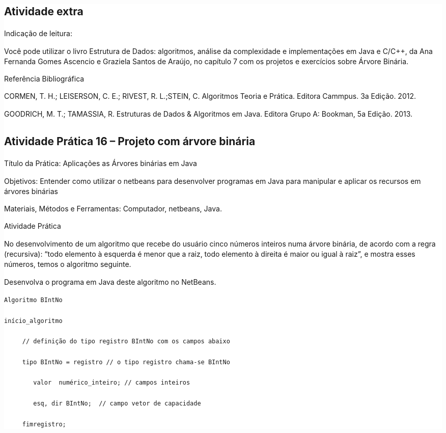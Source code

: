  

 

## Atividade extra 

Indicação de leitura:

Você pode utilizar o livro Estrutura de Dados: algoritmos, análise da complexidade e implementações em Java e C/C++, da Ana Fernanda Gomes Ascencio e Graziela Santos de Araújo, no capítulo 7 com os projetos e exercícios sobre Árvore Binária.
 

Referência Bibliográfica

 

CORMEN, T. H.; LEISERSON, C. E.; RIVEST, R. L.;STEIN, C. Algoritmos Teoria e Prática. Editora Cammpus. 3a Edição. 2012.

GOODRICH, M. T.; TAMASSIA, R. Estruturas de Dados & Algoritmos em Java. Editora Grupo A: Bookman, 5a Edição. 2013.

 

 

##   Atividade Prática 16 – Projeto com árvore binária

Título da Prática: Aplicações as Árvores binárias em Java

Objetivos: Entender como utilizar o netbeans para desenvolver programas em Java para manipular e aplicar os recursos em árvores binárias

Materiais, Métodos e Ferramentas: Computador, netbeans, Java.

 

 

Atividade Prática

 

No desenvolvimento de um algoritmo que recebe do usuário cinco números inteiros numa árvore binária, de acordo com a regra (recursiva): “todo elemento à esquerda é menor que a raiz, todo elemento à direita é maior ou igual à raiz”, e mostra esses números, temos o algoritmo seguinte.

 

Desenvolva o programa em Java deste algoritmo no NetBeans.

 

    Algoritmo BIntNo

    início_algoritmo

         // definição do tipo registro BIntNo com os campos abaixo

         tipo BIntNo = registro // o tipo registro chama-se BIntNo

            valor  numérico_inteiro; // campos inteiros

            esq, dir BIntNo;  // campo vetor de capacidade

         fimregistro;

